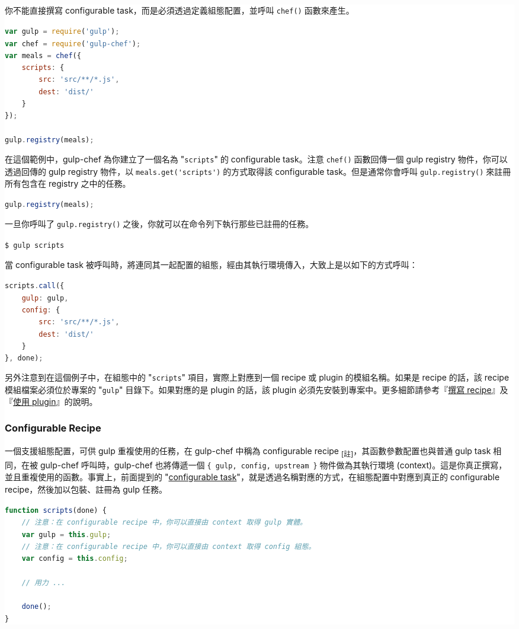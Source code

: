 你不能直接撰寫 configurable task，而是必須透過定義組態配置，並呼叫 `chef()` 函數來產生。

``` javascript
var gulp = require('gulp');
var chef = require('gulp-chef');
var meals = chef({
    scripts: {
        src: 'src/**/*.js',
        dest: 'dist/'
    }
});

gulp.registry(meals);
```

在這個範例中，gulp-chef 為你建立了一個名為 "`scripts`" 的 configurable task。注意 `chef()` 函數回傳一個 gulp registry 物件，你可以透過回傳的 gulp registry 物件，以 `meals.get('scripts')` 的方式取得該 configurable task。但是通常你會呼叫 `gulp.registry()` 來註冊所有包含在 registry 之中的任務。

``` javascript
gulp.registry(meals);
```

一旦你呼叫了 `gulp.registry()` 之後，你就可以在命令列下執行那些已註冊的任務。

``` bash
$ gulp scripts
```

當 configurable task 被呼叫時，將連同其一起配置的組態，經由其執行環境傳入，大致上是以如下的方式呼叫：

``` javascript
scripts.call({
    gulp: gulp,
    config: {
        src: 'src/**/*.js',
        dest: 'dist/'
    }
}, done);
```

另外注意到在這個例子中，在組態中的 "`scripts`" 項目，實際上對應到一個 recipe 或 plugin 的模組名稱。如果是 recipe 的話，該 recipe 模組檔案必須位於專案的 "`gulp`" 目錄下。如果對應的是 plugin 的話，該 plugin 必須先安裝到專案中。更多細節請參考『[撰寫 recipe](#writing-recipes)』及『[使用 plugin](#using-plugins)』的說明。

### Configurable Recipe

一個支援組態配置，可供 gulp 重複使用的任務，在 gulp-chef 中稱為  configurable recipe <sub>[註]</sub>，其函數參數配置也與普通 gulp task 相同，在被 gulp-chef 呼叫時，gulp-chef 也將傳遞一個 `{ gulp, config, upstream }` 物件做為其執行環境 (context)。這是你真正撰寫，並且重複使用的函數。事實上，前面提到的 "[configurable task](#configurable-task)"，就是透過名稱對應的方式，在組態配置中對應到真正的 configurable recipe，然後加以包裝、註冊為 gulp 任務。

``` javascript
function scripts(done) {
    // 注意：在 configurable recipe 中，你可以直接由 context 取得 gulp 實體。
    var gulp = this.gulp;
    // 注意：在 configurable recipe 中，你可以直接由 context 取得 config 組態。
    var config = this.config;

    // 用力 ...

    done();
}
```
